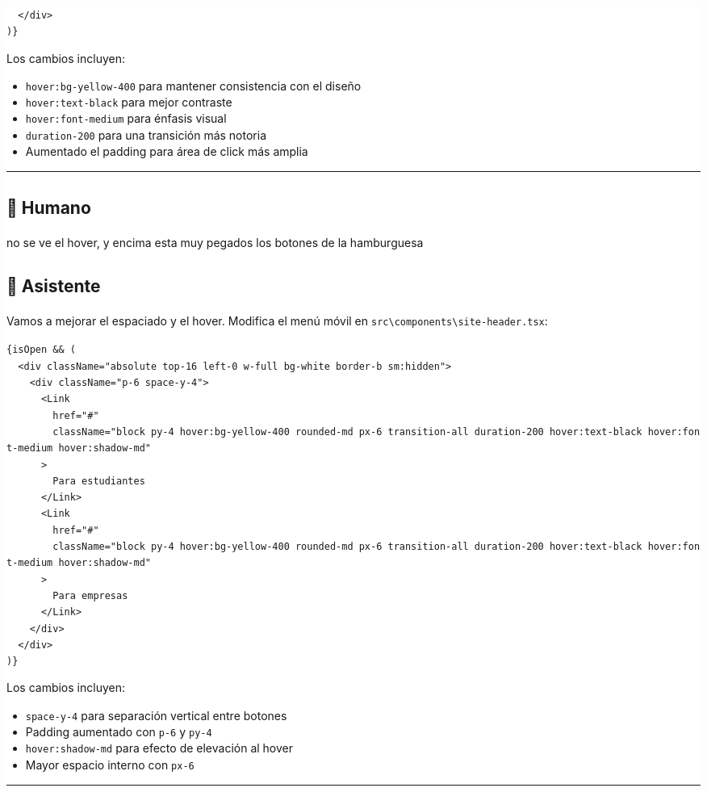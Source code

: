 ```typescript:src\components\site-header.tsx
  </div>
)}
```

Los cambios incluyen:
- `hover:bg-yellow-400` para mantener consistencia con el diseño
- `hover:text-black` para mejor contraste
- `hover:font-medium` para énfasis visual
- `duration-200` para una transición más notoria
- Aumentado el padding para área de click más amplia

---

## 👤 Humano

no se ve el hover, y encima esta muy pegados los botones de la hamburguesa

## 🤖 Asistente

Vamos a mejorar el espaciado y el hover. Modifica el menú móvil en `src\components\site-header.tsx`:

```typescript:src\components\site-header.tsx
{isOpen && (
  <div className="absolute top-16 left-0 w-full bg-white border-b sm:hidden">
    <div className="p-6 space-y-4">
      <Link 
        href="#" 
        className="block py-4 hover:bg-yellow-400 rounded-md px-6 transition-all duration-200 hover:text-black hover:font-medium hover:shadow-md"
      >
        Para estudiantes
      </Link>
      <Link 
        href="#" 
        className="block py-4 hover:bg-yellow-400 rounded-md px-6 transition-all duration-200 hover:text-black hover:font-medium hover:shadow-md"
      >
        Para empresas
      </Link>
    </div>
  </div>
)}
```

Los cambios incluyen:
- `space-y-4` para separación vertical entre botones
- Padding aumentado con `p-6` y `py-4`
- `hover:shadow-md` para efecto de elevación al hover
- Mayor espacio interno con `px-6`

---
